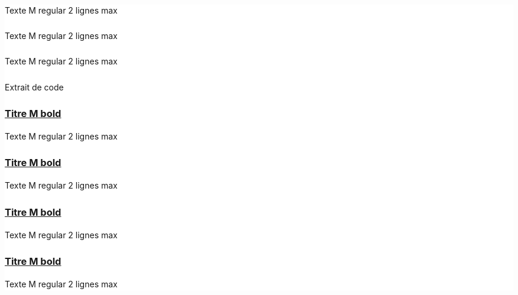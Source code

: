 
Texte M regular 2 lignes max


###


Texte M regular 2 lignes max


###


Texte M regular 2 lignes max


###
Extrait de code


<div class="fr-grid-row fr-grid-row--gutters">
<div class="fr-col-12">
<div class="fr-tile fr-enlarge-link fr-tile--horizontal">
<div class="fr-tile__body">
<h3 class="fr-tile__title">
<a class="fr-tile__link" href>Titre M bold</a>
</h3>
<p class="fr-tile__desc">Texte M regular 2 lignes max</p>
</div>
</div>
</div>
<div class="fr-col-12">
<div class="fr-tile fr-enlarge-link fr-tile--horizontal">
<div class="fr-tile__body">
<h3 class="fr-tile__title">
<a class="fr-tile__link" href>Titre M bold</a>
</h3>
<p class="fr-tile__desc">Texte M regular 2 lignes max</p>
</div>
</div>
</div>
<div class="fr-col-12">
<div class="fr-tile fr-enlarge-link fr-tile--horizontal">
<div class="fr-tile__body">
<h3 class="fr-tile__title">
<a class="fr-tile__link" href>Titre M bold</a>
</h3>
<p class="fr-tile__desc">Texte M regular 2 lignes max</p>
</div>
</div>
</div>
<div class="fr-col-12">
<div class="fr-tile fr-enlarge-link fr-tile--horizontal">
<div class="fr-tile__body">
<h3 class="fr-tile__title">
<a class="fr-tile__link" href>Titre M bold</a>
</h3>
<p class="fr-tile__desc">Texte M regular 2 lignes max</p>
</div>
</div>
</div>
</div>
